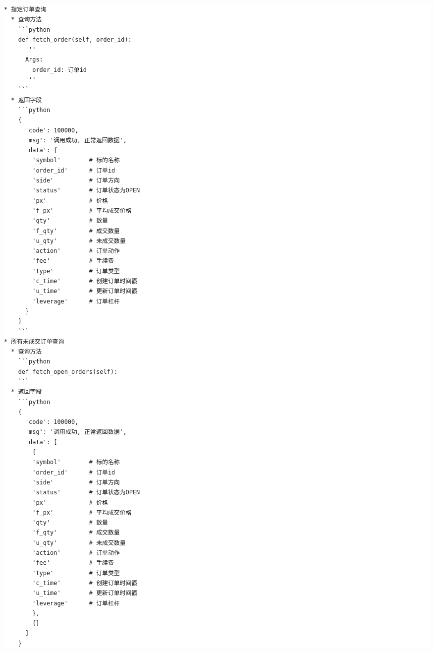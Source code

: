     * 指定订单查询
      * 查询方法
        ```python
        def fetch_order(self, order_id):
          '''
          Args:
            order_id: 订单id
          '''
        ```
      * 返回字段
        ```python
        {
          'code': 100000,
          'msg': '调用成功, 正常返回数据',
          'data': {
            'symbol'        # 标的名称
            'order_id'      # 订单id
            'side'          # 订单方向
            'status'        # 订单状态为OPEN
            'px'            # 价格
            'f_px'          # 平均成交价格
            'qty'           # 数量
            'f_qty'         # 成交数量
            'u_qty'         # 未成交数量
            'action'        # 订单动作
            'fee'           # 手续费
            'type'          # 订单类型
            'c_time'        # 创建订单时间戳
            'u_time'        # 更新订单时间戳
            'leverage'      # 订单杠杆
          }
        }
        ```
    * 所有未成交订单查询
      * 查询方法
        ```python
        def fetch_open_orders(self):
        ```
      * 返回字段
        ```python
        {
          'code': 100000,
          'msg': '调用成功, 正常返回数据',
          'data': [
            {
            'symbol'        # 标的名称
            'order_id'      # 订单id
            'side'          # 订单方向
            'status'        # 订单状态为OPEN
            'px'            # 价格
            'f_px'          # 平均成交价格
            'qty'           # 数量
            'f_qty'         # 成交数量
            'u_qty'         # 未成交数量
            'action'        # 订单动作
            'fee'           # 手续费
            'type'          # 订单类型
            'c_time'        # 创建订单时间戳
            'u_time'        # 更新订单时间戳
            'leverage'      # 订单杠杆
            },
            {} 
          ]
        }